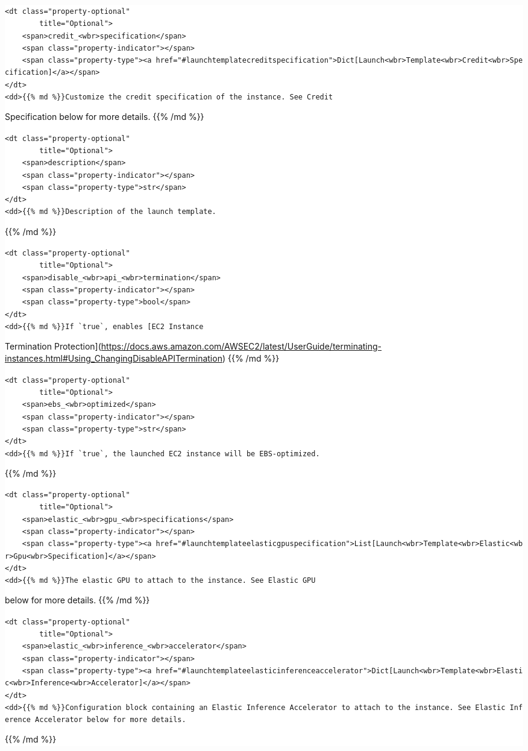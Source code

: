     <dt class="property-optional"
            title="Optional">
        <span>credit_<wbr>specification</span>
        <span class="property-indicator"></span>
        <span class="property-type"><a href="#launchtemplatecreditspecification">Dict[Launch<wbr>Template<wbr>Credit<wbr>Specification]</a></span>
    </dt>
    <dd>{{% md %}}Customize the credit specification of the instance. See Credit
Specification below for more details.
{{% /md %}}</dd>

    <dt class="property-optional"
            title="Optional">
        <span>description</span>
        <span class="property-indicator"></span>
        <span class="property-type">str</span>
    </dt>
    <dd>{{% md %}}Description of the launch template.
{{% /md %}}</dd>

    <dt class="property-optional"
            title="Optional">
        <span>disable_<wbr>api_<wbr>termination</span>
        <span class="property-indicator"></span>
        <span class="property-type">bool</span>
    </dt>
    <dd>{{% md %}}If `true`, enables [EC2 Instance
Termination Protection](https://docs.aws.amazon.com/AWSEC2/latest/UserGuide/terminating-instances.html#Using_ChangingDisableAPITermination)
{{% /md %}}</dd>

    <dt class="property-optional"
            title="Optional">
        <span>ebs_<wbr>optimized</span>
        <span class="property-indicator"></span>
        <span class="property-type">str</span>
    </dt>
    <dd>{{% md %}}If `true`, the launched EC2 instance will be EBS-optimized.
{{% /md %}}</dd>

    <dt class="property-optional"
            title="Optional">
        <span>elastic_<wbr>gpu_<wbr>specifications</span>
        <span class="property-indicator"></span>
        <span class="property-type"><a href="#launchtemplateelasticgpuspecification">List[Launch<wbr>Template<wbr>Elastic<wbr>Gpu<wbr>Specification]</a></span>
    </dt>
    <dd>{{% md %}}The elastic GPU to attach to the instance. See Elastic GPU
below for more details.
{{% /md %}}</dd>

    <dt class="property-optional"
            title="Optional">
        <span>elastic_<wbr>inference_<wbr>accelerator</span>
        <span class="property-indicator"></span>
        <span class="property-type"><a href="#launchtemplateelasticinferenceaccelerator">Dict[Launch<wbr>Template<wbr>Elastic<wbr>Inference<wbr>Accelerator]</a></span>
    </dt>
    <dd>{{% md %}}Configuration block containing an Elastic Inference Accelerator to attach to the instance. See Elastic Inference Accelerator below for more details.
{{% /md %}}</dd>
